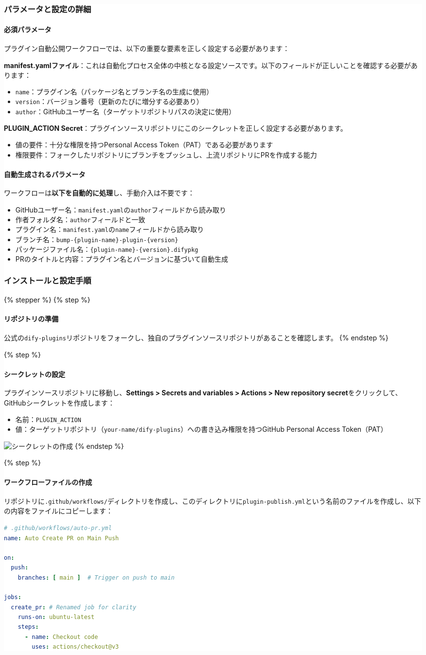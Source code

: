 ### パラメータと設定の詳細

#### 必須パラメータ

プラグイン自動公開ワークフローでは、以下の重要な要素を正しく設定する必要があります：

**manifest.yamlファイル**：これは自動化プロセス全体の中核となる設定ソースです。以下のフィールドが正しいことを確認する必要があります：

* `name`：プラグイン名（パッケージ名とブランチ名の生成に使用）
* `version`：バージョン番号（更新のたびに増分する必要あり）
* `author`：GitHubユーザー名（ターゲットリポジトリパスの決定に使用）

**PLUGIN\_ACTION Secret**：プラグインソースリポジトリにこのシークレットを正しく設定する必要があります。

* 値の要件：十分な権限を持つPersonal Access Token（PAT）である必要があります
* 権限要件：フォークしたリポジトリにブランチをプッシュし、上流リポジトリにPRを作成する能力

#### 自動生成されるパラメータ

ワークフローは**以下を自動的に処理**し、手動介入は不要です：

* GitHubユーザー名：`manifest.yaml`の`author`フィールドから読み取り
* 作者フォルダ名：`author`フィールドと一致
* プラグイン名：`manifest.yaml`の`name`フィールドから読み取り
* ブランチ名：`bump-{plugin-name}-plugin-{version}`
* パッケージファイル名：`{plugin-name}-{version}.difypkg`
* PRのタイトルと内容：プラグイン名とバージョンに基づいて自動生成

### インストールと設定手順

{% stepper %}
{% step %}
#### リポジトリの準備

公式の`dify-plugins`リポジトリをフォークし、独自のプラグインソースリポジトリがあることを確認します。
{% endstep %}

{% step %}
#### シークレットの設定

プラグインソースリポジトリに移動し、**Settings > Secrets and variables > Actions > New repository secret**をクリックして、GitHubシークレットを作成します：

* 名前：`PLUGIN_ACTION`
* 値：ターゲットリポジトリ（`your-name/dify-plugins`）への書き込み権限を持つGitHub Personal Access Token（PAT）

![シークレットの作成](https://assets-docs.dify.ai/2025/04/8abd72b677dd24752910c304c76f1c26.png)
{% endstep %}

{% step %}
#### ワークフローファイルの作成

リポジトリに`.github/workflows/`ディレクトリを作成し、このディレクトリに`plugin-publish.yml`という名前のファイルを作成し、以下の内容をファイルにコピーします：

```yaml
# .github/workflows/auto-pr.yml
name: Auto Create PR on Main Push

on:
  push:
    branches: [ main ]  # Trigger on push to main

jobs:
  create_pr: # Renamed job for clarity
    runs-on: ubuntu-latest
    steps:
      - name: Checkout code
        uses: actions/checkout@v3
```